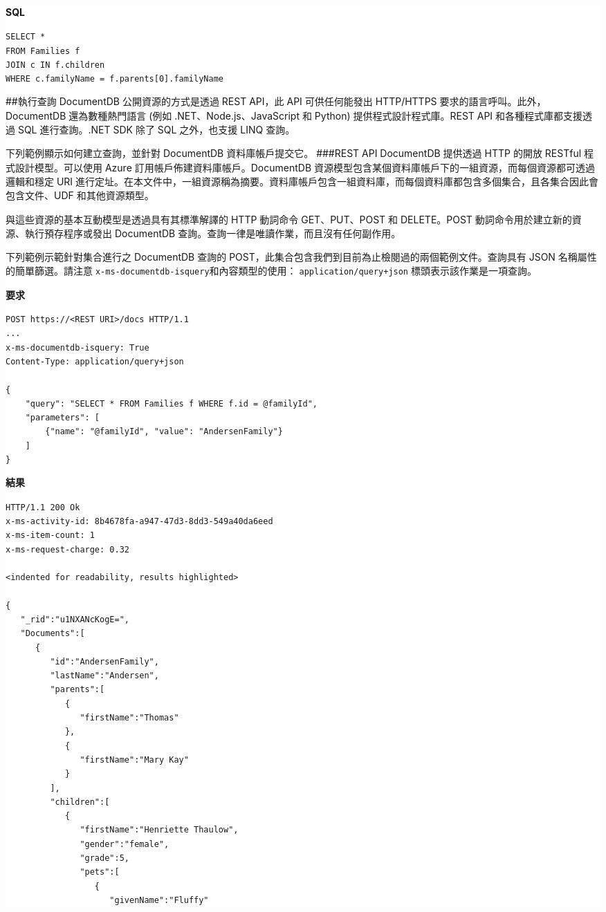 **SQL** 

	SELECT *
	FROM Families f
	JOIN c IN f.children
	WHERE c.familyName = f.parents[0].familyName


##執行查詢
DocumentDB 公開資源的方式是透過 REST API，此 API 可供任何能發出 HTTP/HTTPS 要求的語言呼叫。此外，DocumentDB 還為數種熱門語言 (例如 .NET、Node.js、JavaScript 和 Python) 提供程式設計程式庫。REST API 和各種程式庫都支援透過 SQL 進行查詢。.NET SDK 除了 SQL 之外，也支援 LINQ 查詢。

下列範例顯示如何建立查詢，並針對 DocumentDB 資料庫帳戶提交它。
###REST API
DocumentDB 提供透過 HTTP 的開放 RESTful 程式設計模型。可以使用 Azure 訂用帳戶佈建資料庫帳戶。DocumentDB 資源模型包含某個資料庫帳戶下的一組資源，而每個資源都可透過邏輯和穩定 URI 進行定址。在本文件中，一組資源稱為摘要。資料庫帳戶包含一組資料庫，而每個資料庫都包含多個集合，且各集合因此會包含文件、UDF 和其他資源類型。

與這些資源的基本互動模型是透過具有其標準解譯的 HTTP 動詞命令 GET、PUT、POST 和 DELETE。POST 動詞命令用於建立新的資源、執行預存程序或發出 DocumentDB 查詢。查詢一律是唯讀作業，而且沒有任何副作用。

下列範例示範針對集合進行之 DocumentDB 查詢的 POST，此集合包含我們到目前為止檢閱過的兩個範例文件。查詢具有 JSON 名稱屬性的簡單篩選。請注意 `x-ms-documentdb-isquery`和內容類型的使用： `application/query+json` 標頭表示該作業是一項查詢。


**要求**

	POST https://<REST URI>/docs HTTP/1.1
	...
	x-ms-documentdb-isquery: True
	Content-Type: application/query+json

    {      
        "query": "SELECT * FROM Families f WHERE f.id = @familyId",     
        "parameters": [          
            {"name": "@familyId", "value": "AndersenFamily"}         
        ] 
    }
	

**結果**

	HTTP/1.1 200 Ok
	x-ms-activity-id: 8b4678fa-a947-47d3-8dd3-549a40da6eed
	x-ms-item-count: 1
	x-ms-request-charge: 0.32
	
	<indented for readability, results highlighted>
	
	{  
	   "_rid":"u1NXANcKogE=",
	   "Documents":[  
	      {  
	         "id":"AndersenFamily",
	         "lastName":"Andersen",
	         "parents":[  
	            {  
	               "firstName":"Thomas"
	            },
	            {  
	               "firstName":"Mary Kay"
	            }
	         ],
	         "children":[  
	            {  
	               "firstName":"Henriette Thaulow",
	               "gender":"female",
	               "grade":5,
	               "pets":[  
	                  {  
	                     "givenName":"Fluffy"

[1]: ./media/documentdb-sql-query/sql-query1.png
[introduction]: documentdb-introduction.md
[consistency-levels]: documentdb-consistency-levels.md